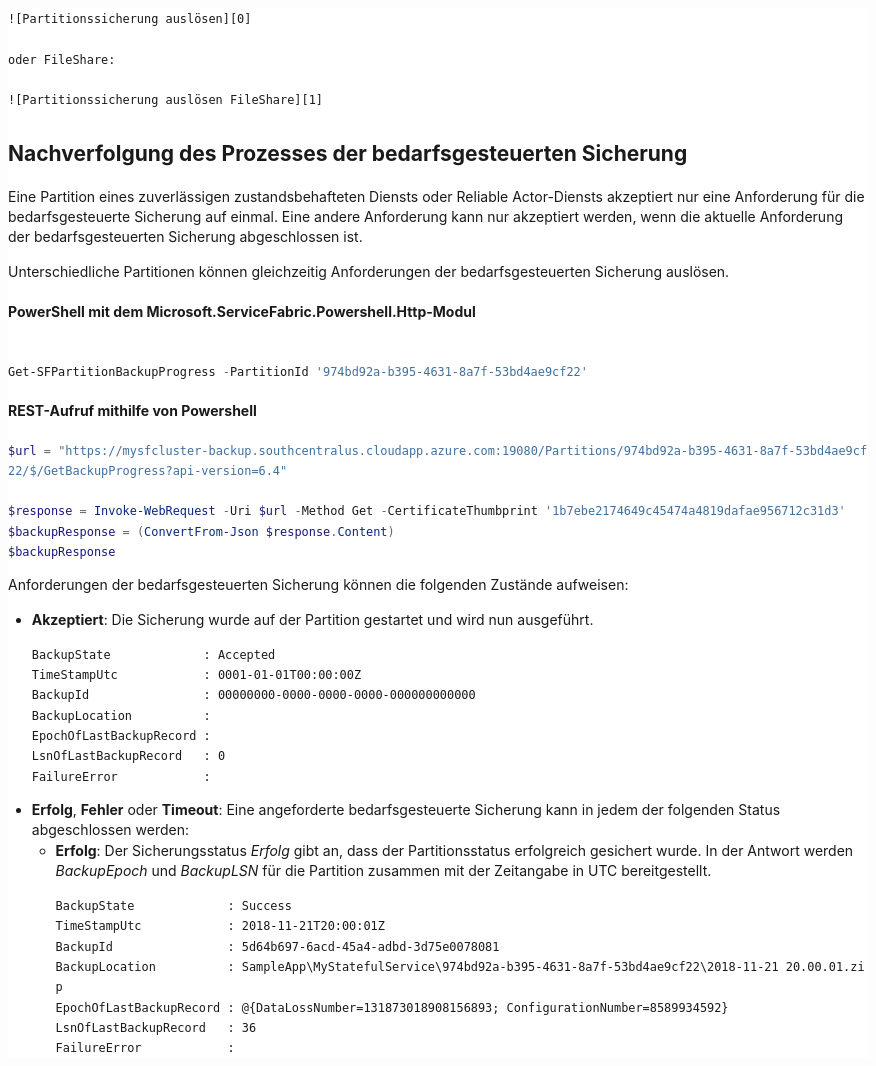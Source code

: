     ![Partitionssicherung auslösen][0]

    oder FileShare:

    ![Partitionssicherung auslösen FileShare][1]

## <a name="tracking-on-demand-backup-progress"></a>Nachverfolgung des Prozesses der bedarfsgesteuerten Sicherung

Eine Partition eines zuverlässigen zustandsbehafteten Diensts oder Reliable Actor-Diensts akzeptiert nur eine Anforderung für die bedarfsgesteuerte Sicherung auf einmal. Eine andere Anforderung kann nur akzeptiert werden, wenn die aktuelle Anforderung der bedarfsgesteuerten Sicherung abgeschlossen ist.

Unterschiedliche Partitionen können gleichzeitig Anforderungen der bedarfsgesteuerten Sicherung auslösen.


#### <a name="powershell-using-microsoftservicefabricpowershellhttp-module"></a>PowerShell mit dem Microsoft.ServiceFabric.Powershell.Http-Modul

```powershell

Get-SFPartitionBackupProgress -PartitionId '974bd92a-b395-4631-8a7f-53bd4ae9cf22'

```
#### <a name="rest-call-using-powershell"></a>REST-Aufruf mithilfe von Powershell

```powershell
$url = "https://mysfcluster-backup.southcentralus.cloudapp.azure.com:19080/Partitions/974bd92a-b395-4631-8a7f-53bd4ae9cf22/$/GetBackupProgress?api-version=6.4"

$response = Invoke-WebRequest -Uri $url -Method Get -CertificateThumbprint '1b7ebe2174649c45474a4819dafae956712c31d3' 
$backupResponse = (ConvertFrom-Json $response.Content) 
$backupResponse
```

Anforderungen der bedarfsgesteuerten Sicherung können die folgenden Zustände aufweisen:

- **Akzeptiert**: Die Sicherung wurde auf der Partition gestartet und wird nun ausgeführt.
  ```
  BackupState             : Accepted
  TimeStampUtc            : 0001-01-01T00:00:00Z
  BackupId                : 00000000-0000-0000-0000-000000000000
  BackupLocation          :
  EpochOfLastBackupRecord :
  LsnOfLastBackupRecord   : 0
  FailureError            :
  ```
- **Erfolg**, **Fehler** oder **Timeout**: Eine angeforderte bedarfsgesteuerte Sicherung kann in jedem der folgenden Status abgeschlossen werden:
  - **Erfolg**: Der Sicherungsstatus _Erfolg_ gibt an, dass der Partitionsstatus erfolgreich gesichert wurde. In der Antwort werden _BackupEpoch_ und _BackupLSN_ für die Partition zusammen mit der Zeitangabe in UTC bereitgestellt.
    ```
    BackupState             : Success
    TimeStampUtc            : 2018-11-21T20:00:01Z
    BackupId                : 5d64b697-6acd-45a4-adbd-3d75e0078081
    BackupLocation          : SampleApp\MyStatefulService\974bd92a-b395-4631-8a7f-53bd4ae9cf22\2018-11-21 20.00.01.zip
    EpochOfLastBackupRecord : @{DataLossNumber=131873018908156893; ConfigurationNumber=8589934592}
    LsnOfLastBackupRecord   : 36
    FailureError            :
    ```

[0]: ./media/service-fabric-backuprestoreservice/trigger-partition-backup.png
[1]: ./media/service-fabric-backuprestoreservice/trigger-backup-fileshare.png
